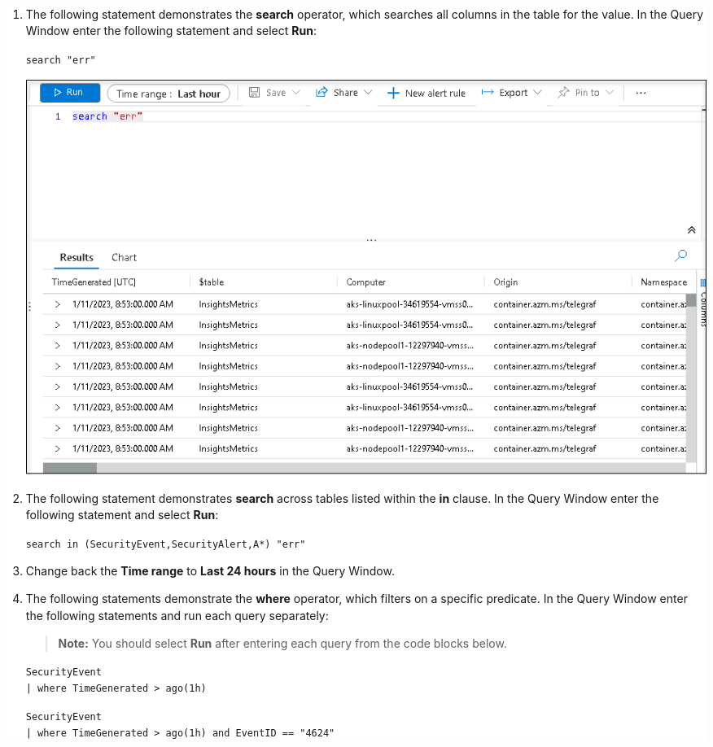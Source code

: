 1. The following statement demonstrates the **search** operator, which searches all columns in the table for the value. In the Query Window enter the following statement and select **Run**: 

    ```KQL
    search "err"
    ```
    ![Picture 1](../Media/SC-200-img9.png)

1. The following statement demonstrates **search** across tables listed within the **in** clause. In the Query Window enter the following statement and select **Run**: 

    ```KQL
    search in (SecurityEvent,SecurityAlert,A*) "err"
    ```

1. Change back the **Time range** to **Last 24 hours** in the Query Window.

1. The following statements demonstrate the **where** operator, which filters on a specific predicate. In the Query Window enter the following statements and run each query separately: 
    >**Note:** You should select **Run** after entering each query from the code blocks below.

    ```KQL
    SecurityEvent  
    | where TimeGenerated > ago(1h)
    ```

    ```KQL
    SecurityEvent  
    | where TimeGenerated > ago(1h) and EventID == "4624"
    ```
